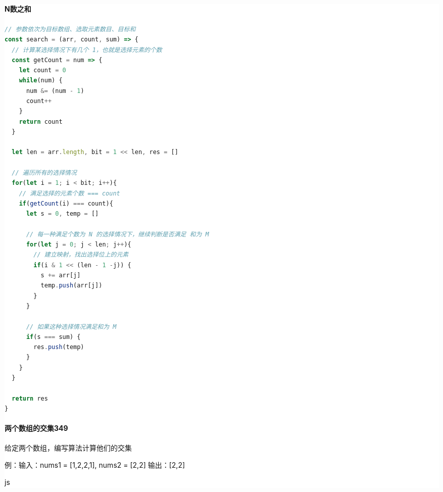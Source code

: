 #### N数之和

```javascript
// 参数依次为目标数组、选取元素数目、目标和
const search = (arr, count, sum) => {
  // 计算某选择情况下有几个 1，也就是选择元素的个数
  const getCount = num => {
    let count = 0
    while(num) {
      num &= (num - 1)
      count++
    }
    return count
  }

  let len = arr.length, bit = 1 << len, res = []
  
  // 遍历所有的选择情况
  for(let i = 1; i < bit; i++){
    // 满足选择的元素个数 === count
    if(getCount(i) === count){
      let s = 0, temp = []

      // 每一种满足个数为 N 的选择情况下，继续判断是否满足 和为 M
      for(let j = 0; j < len; j++){
        // 建立映射，找出选择位上的元素
        if(i & 1 << (len - 1 -j)) {
          s += arr[j]
          temp.push(arr[j])
        }
      }

      // 如果这种选择情况满足和为 M
      if(s === sum) {
        res.push(temp)
      }
    }
  }

  return res
}
```



#### 两个数组的交集349

给定两个数组，编写算法计算他们的交集

例：输入：nums1 = [1,2,2,1], nums2 = [2,2]
输出：[2,2]

js
